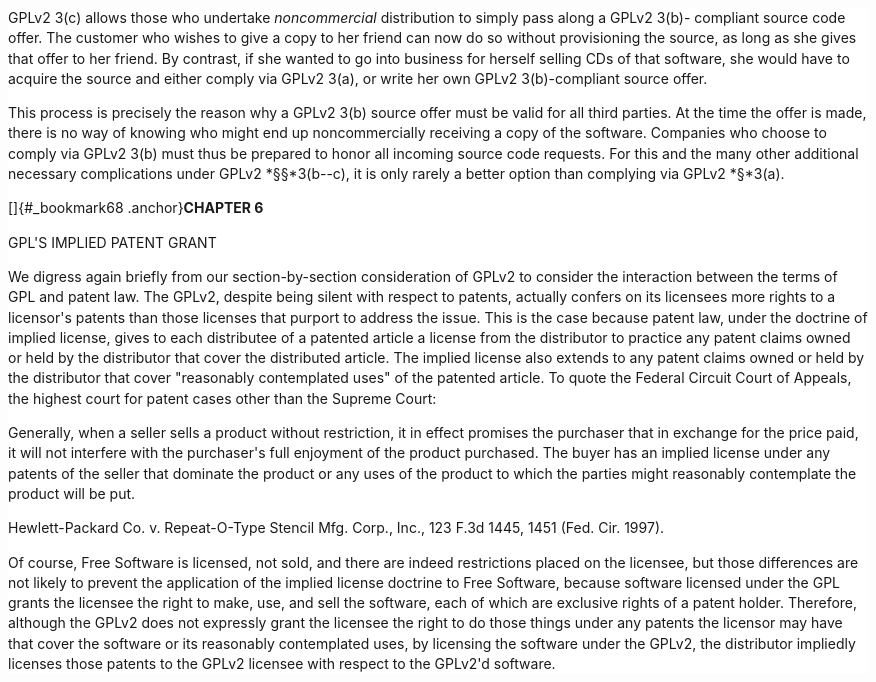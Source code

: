 GPLv2 3(c) allows those who undertake *noncommercial* distribution to
simply pass along a GPLv2 3(b)- compliant source code offer. The
customer who wishes to give a copy to her friend can now do so without
provisioning the source, as long as she gives that offer to her
friend. By contrast, if she wanted to go into business for herself
selling CDs of that software, she would have to acquire the source and
either comply via GPLv2 3(a), or write her own GPLv2 3(b)-compliant
source offer.

This process is precisely the reason why a GPLv2 3(b) source offer
must be valid for all third parties. At the time the offer is made,
there is no way of knowing who might end up noncommercially receiving
a copy of the software. Companies who choose to comply via GPLv2 3(b)
must thus be prepared to honor all incoming source code requests. For
this and the many other additional necessary complications under GPLv2
*§§*3(b--c), it is only rarely a better option than complying via
GPLv2 *§*3(a).

[]{#_bookmark68 .anchor}**CHAPTER 6**

GPL'S IMPLIED PATENT GRANT

We digress again briefly from our section-by-section consideration of
GPLv2 to consider the interaction between the terms of GPL and patent
law. The GPLv2, despite being silent with respect to patents, actually
confers on its licensees more rights to a licensor's patents than
those licenses that purport to address the issue. This is the case
because patent law, under the doctrine of implied license, gives to
each distributee of a patented article a license from the distributor
to practice any patent claims owned or held by the distributor that
cover the distributed article. The implied license also extends to any
patent claims owned or held by the distributor that cover "reasonably
contemplated uses" of the patented article. To quote the Federal
Circuit Court of Appeals, the highest court for patent cases other
than the Supreme Court:

Generally, when a seller sells a product without restriction, it in
effect promises the purchaser that in exchange for the price paid, it
will not interfere with the purchaser's full enjoyment of the product
purchased. The buyer has an implied license under any patents of the
seller that dominate the product or any uses of the product to which
the parties might reasonably contemplate the product will be put.

Hewlett-Packard Co. v. Repeat-O-Type Stencil Mfg. Corp., Inc., 123
F.3d 1445, 1451 (Fed. Cir. 1997).

Of course, Free Software is licensed, not sold, and there are indeed
restrictions placed on the licensee, but those differences are not
likely to prevent the application of the implied license doctrine to
Free Software, because software licensed under the GPL grants the
licensee the right to make, use, and sell the software, each of which
are exclusive rights of a patent holder. Therefore, although the GPLv2
does not expressly grant the licensee the right to do those things
under any patents the licensor may have that cover the software or its
reasonably contemplated uses, by licensing the software under the
GPLv2, the distributor impliedly licenses those patents to the GPLv2
licensee with respect to the GPLv2'd software.
